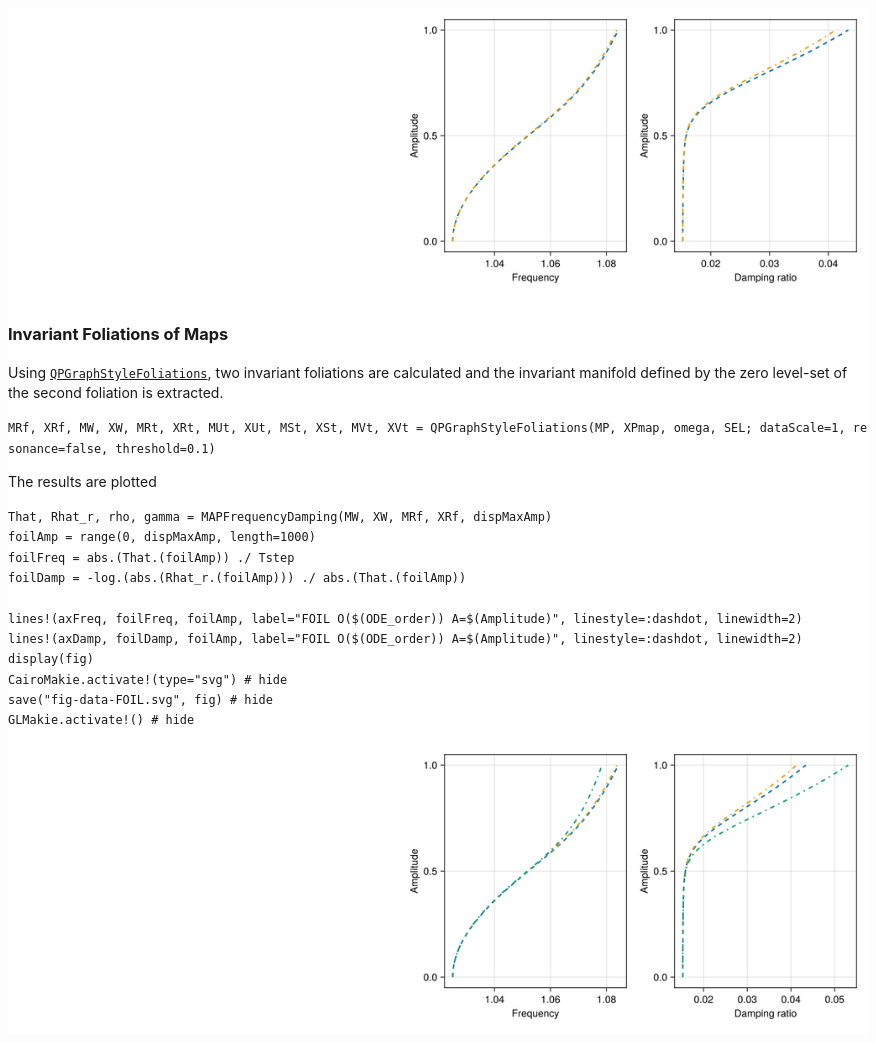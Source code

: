 ![](fig-data-MAP.svg)

### Invariant Foliations of Maps

Using [`QPGraphStyleFoliations`](@ref), two invariant foliations are calculated and the invariant manifold defined by the zero level-set of the second foliation is extracted.
```@example full
MRf, XRf, MW, XW, MRt, XRt, MUt, XUt, MSt, XSt, MVt, XVt = QPGraphStyleFoliations(MP, XPmap, omega, SEL; dataScale=1, resonance=false, threshold=0.1)

```
The results are plotted
```@example full
That, Rhat_r, rho, gamma = MAPFrequencyDamping(MW, XW, MRf, XRf, dispMaxAmp)
foilAmp = range(0, dispMaxAmp, length=1000)
foilFreq = abs.(That.(foilAmp)) ./ Tstep
foilDamp = -log.(abs.(Rhat_r.(foilAmp))) ./ abs.(That.(foilAmp))

lines!(axFreq, foilFreq, foilAmp, label="FOIL O($(ODE_order)) A=$(Amplitude)", linestyle=:dashdot, linewidth=2)
lines!(axDamp, foilDamp, foilAmp, label="FOIL O($(ODE_order)) A=$(Amplitude)", linestyle=:dashdot, linewidth=2)
display(fig)
CairoMakie.activate!(type="svg") # hide
save("fig-data-FOIL.svg", fig) # hide
GLMakie.activate!() # hide
```

![](fig-data-FOIL.svg)
